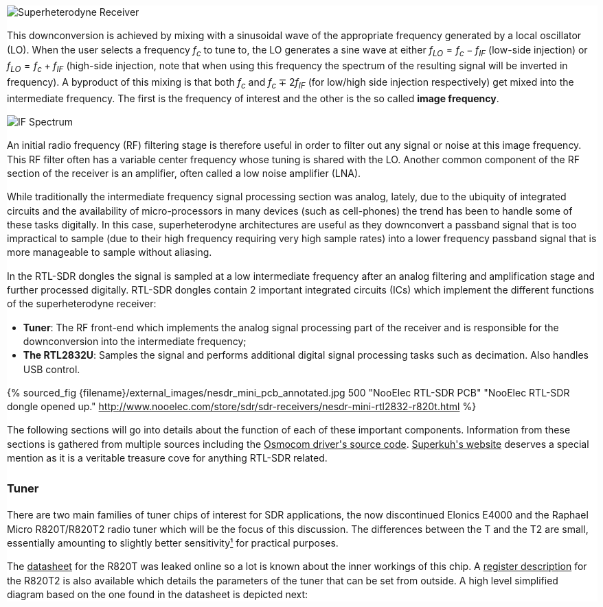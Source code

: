 ![Superheterodyne Receiver]({filename}/images/superhet.svg)

This downconversion is achieved by mixing with a sinusoidal wave of the appropriate frequency generated by a local oscillator (LO). When the user selects a frequency $f_c$ to tune to, the LO generates a sine wave at either $f_{LO} = f_c-f_{IF}$ (low-side injection) or $f_{LO} = f_c+f_{IF}$ (high-side injection, note that when using this frequency the spectrum of the resulting signal will be inverted in frequency). A byproduct of this mixing is that both $f_c$ and $f_c\mp 2f_{IF}$ (for low/high side injection respectively) get mixed into the intermediate frequency. The first is the frequency of interest and the other is the so called **image frequency**.

![IF Spectrum]({filename}/images/IF_spectrum.svg)

An initial radio frequency (RF) filtering stage is therefore useful in order to filter out any signal or noise at this image frequency. This RF filter often has a variable center frequency whose tuning is shared with the LO. Another common component of the RF section of the receiver is an amplifier, often called a low noise amplifier (LNA).

While traditionally the intermediate frequency signal processing section was analog, lately, due to the ubiquity of integrated circuits and the availability of micro-processors in many devices (such as cell-phones) the trend has been to handle some of these tasks digitally. In this case, superheterodyne architectures are useful as they downconvert a passband signal that is too impractical to sample (due to their high frequency requiring very high sample rates) into a lower frequency passband signal that is more manageable to sample without aliasing.

In the RTL-SDR dongles the signal is sampled at a low intermediate frequency after an analog filtering and amplification stage and further processed digitally. RTL-SDR dongles contain 2 important integrated circuits (ICs) which implement the different functions of the superheterodyne receiver:

* **Tuner**: The RF front-end which implements the analog signal processing part of the receiver and is responsible for the downconversion into the intermediate frequency;
* **The RTL2832U**: Samples the signal and performs additional digital signal processing tasks such as decimation. Also handles USB control.

{% sourced_fig {filename}/external_images/nesdr_mini_pcb_annotated.jpg 500 
"NooElec RTL-SDR PCB"
"NooElec RTL-SDR dongle opened up."
http://www.nooelec.com/store/sdr/sdr-receivers/nesdr-mini-rtl2832-r820t.html %}

The following sections will go into details about the function of each of these important components. Information from these sections is gathered from multiple sources including the [Osmocom driver's source code](https://github.com/steve-m/librtlsdr). [Superkuh's website](http://superkuh.com/rtlsdr.html) deserves a special mention as it is a veritable treasure cove for anything RTL-SDR related.

[¹]: http://superkuh.com/rtlsdr.html

### Tuner

There are two main families of tuner chips of interest for SDR applications, the now discontinued Elonics E4000 and the Raphael Micro R820T/R820T2 radio tuner which will be the focus of this discussion. The differences between the T and the T2 are small, essentially amounting to slightly better sensitivity[¹] for practical purposes.

The [datasheet](http://superkuh.com/gnuradio/R820T_datasheet-Non_R-20111130_unlocked.pdf) for the R820T was leaked online so a lot is known about the inner workings of this chip. A [register description](http://superkuh.com/R820T2_Register_Description.pdf) for the R820T2 is also available which details the parameters of the tuner that can be set from outside. A high level simplified diagram based on the one found in the datasheet is depicted next:
